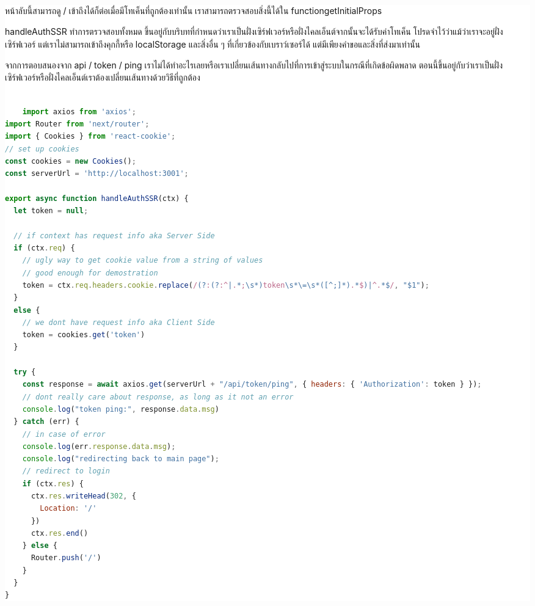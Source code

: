 หน้าลับนี้สามารถดู / เข้าถึงได้ก็ต่อเมื่อมีโทเค็นที่ถูกต้องเท่านั้น
เราสามารถตรวจสอบสิ่งนี้ได้ใน functiongetInitialProps

handleAuthSSR ทำการตรวจสอบทั้งหมด ขึ้นอยู่กับบริบทที่กำหนดว่าเราเป็นฝั่งเซิร์ฟเวอร์หรือฝั่งไคลเอ็นต์จากนั้นจะได้รับค่าโทเค็น โปรดจำไว้ว่าแม้ว่าเราจะอยู่ฝั่งเซิร์ฟเวอร์ แต่เราไม่สามารถเข้าถึงคุกกี้หรือ localStorage และสิ่งอื่น ๆ ที่เกี่ยวข้องกับเบราว์เซอร์ได้ แต่มีเพียงคำขอและสิ่งที่ส่งมาเท่านั้น

จากการตอบสนองจาก api / token / ping เราไม่ได้ทำอะไรเลยหรือเราเปลี่ยนเส้นทางกลับไปที่การเข้าสู่ระบบในกรณีที่เกิดข้อผิดพลาด ตอนนี้ขึ้นอยู่กับว่าเราเป็นฝั่งเซิร์ฟเวอร์หรือฝั่งไคลเอ็นต์เราต้องเปลี่ยนเส้นทางด้วยวิธีที่ถูกต้อง

```javascript

    import axios from 'axios';
import Router from 'next/router';
import { Cookies } from 'react-cookie';
// set up cookies
const cookies = new Cookies();
const serverUrl = 'http://localhost:3001';

export async function handleAuthSSR(ctx) {
  let token = null;

  // if context has request info aka Server Side
  if (ctx.req) {
    // ugly way to get cookie value from a string of values
    // good enough for demostration
    token = ctx.req.headers.cookie.replace(/(?:(?:^|.*;\s*)token\s*\=\s*([^;]*).*$)|^.*$/, "$1");
  }
  else {
    // we dont have request info aka Client Side
    token = cookies.get('token')
  }

  try {
    const response = await axios.get(serverUrl + "/api/token/ping", { headers: { 'Authorization': token } });
    // dont really care about response, as long as it not an error
    console.log("token ping:", response.data.msg)
  } catch (err) {
    // in case of error
    console.log(err.response.data.msg);
    console.log("redirecting back to main page");
    // redirect to login
    if (ctx.res) {
      ctx.res.writeHead(302, {
        Location: '/'
      })
      ctx.res.end()
    } else {
      Router.push('/')
    }
  }
}

```
